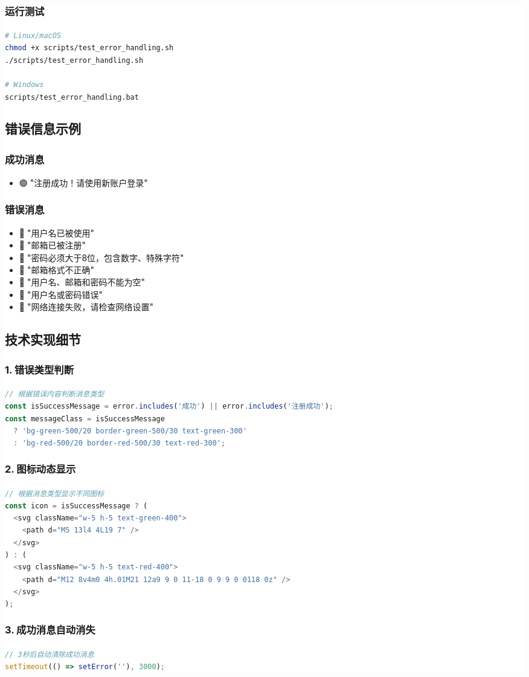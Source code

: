 ### 运行测试
```bash
# Linux/macOS
chmod +x scripts/test_error_handling.sh
./scripts/test_error_handling.sh

# Windows
scripts/test_error_handling.bat
```

## 错误信息示例

### 成功消息
- 🟢 "注册成功！请使用新账户登录"

### 错误消息
- 🔴 "用户名已被使用"
- 🔴 "邮箱已被注册"
- 🔴 "密码必须大于8位，包含数字、特殊字符"
- 🔴 "邮箱格式不正确"
- 🔴 "用户名、邮箱和密码不能为空"
- 🔴 "用户名或密码错误"
- 🔴 "网络连接失败，请检查网络设置"

## 技术实现细节

### 1. 错误类型判断
```typescript
// 根据错误内容判断消息类型
const isSuccessMessage = error.includes('成功') || error.includes('注册成功');
const messageClass = isSuccessMessage 
  ? 'bg-green-500/20 border-green-500/30 text-green-300'
  : 'bg-red-500/20 border-red-500/30 text-red-300';
```

### 2. 图标动态显示
```typescript
// 根据消息类型显示不同图标
const icon = isSuccessMessage ? (
  <svg className="w-5 h-5 text-green-400">
    <path d="M5 13l4 4L19 7" />
  </svg>
) : (
  <svg className="w-5 h-5 text-red-400">
    <path d="M12 8v4m0 4h.01M21 12a9 9 0 11-18 0 9 9 0 0118 0z" />
  </svg>
);
```

### 3. 成功消息自动消失
```typescript
// 3秒后自动清除成功消息
setTimeout(() => setError(''), 3000);
```
